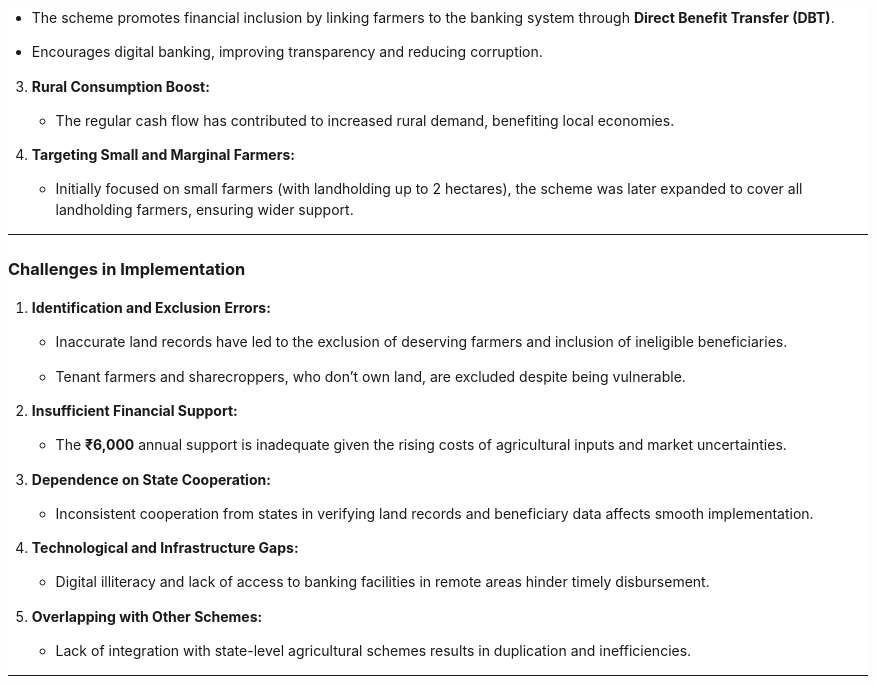    - The scheme promotes financial inclusion by linking farmers to the banking system through **Direct Benefit Transfer (DBT)**.  

   - Encourages digital banking, improving transparency and reducing corruption.  



3. **Rural Consumption Boost:**  

   - The regular cash flow has contributed to increased rural demand, benefiting local economies.  



4. **Targeting Small and Marginal Farmers:**  

   - Initially focused on small farmers (with landholding up to 2 hectares), the scheme was later expanded to cover all landholding farmers, ensuring wider support.  



---



### **Challenges in Implementation**



1. **Identification and Exclusion Errors:**  

   - Inaccurate land records have led to the exclusion of deserving farmers and inclusion of ineligible beneficiaries.  

   - Tenant farmers and sharecroppers, who don’t own land, are excluded despite being vulnerable.  



2. **Insufficient Financial Support:**  

   - The **₹6,000** annual support is inadequate given the rising costs of agricultural inputs and market uncertainties.  



3. **Dependence on State Cooperation:**  

   - Inconsistent cooperation from states in verifying land records and beneficiary data affects smooth implementation.  



4. **Technological and Infrastructure Gaps:**  

   - Digital illiteracy and lack of access to banking facilities in remote areas hinder timely disbursement.  



5. **Overlapping with Other Schemes:**  

   - Lack of integration with state-level agricultural schemes results in duplication and inefficiencies.  



---

